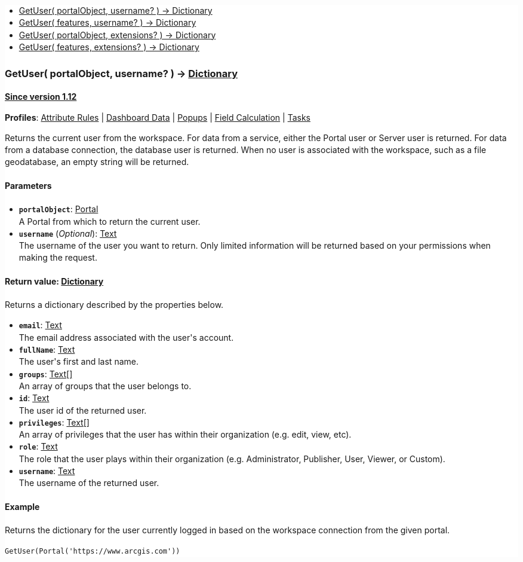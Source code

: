 - [GetUser( portalObject, username? ) -> Dictionary](#getuser1)
- [GetUser( features, username? ) -> Dictionary](#getuser2)
- [GetUser( portalObject, extensions? ) -> Dictionary](#getuser3)
- [GetUser( features, extensions? ) -> Dictionary](#getuser4)

<a name="getuser1"></a>
### GetUser( portalObject, username? ) -> [Dictionary](../../guide/types/#dictionary)

**[Since version 1.12](../../guide/version-matrix)**

**Profiles**: [Attribute Rules](../../guide/profiles/#attribute-rules) | [Dashboard Data](../../guide/profiles/#dashboard-data) | [Popups](../../guide/profiles/#popups) | [Field Calculation](../../guide/profiles/#field-calculation) | [Tasks](../../guide/profiles/#tasks)

Returns the current user from the workspace. For data from a service, either the Portal user or Server user is returned. For data from a database connection, the database user is returned. When no user is associated with the workspace, such as a file geodatabase, an empty string will be returned.

#### Parameters

- **`portalObject`**: [Portal](../../guide/types/#portal)  
A Portal from which to return the current user.
- **`username`** (_Optional_): [Text](../../guide/types/#text)  
The username of the user you want to return. Only limited information will be returned based on your permissions when making the request.

#### Return value: [Dictionary](../../guide/types/#dictionary)

Returns a dictionary described by the properties below.

- **`email`**: [Text](../../guide/types/#text)  
The email address associated with the user's account.
- **`fullName`**: [Text](../../guide/types/#text)  
The user's first and last name.
- **`groups`**: [Text[]](../../guide/types/#text)  
An array of groups that the user belongs to.
- **`id`**: [Text](../../guide/types/#text)  
The user id of the returned user.
- **`privileges`**: [Text[]](../../guide/types/#text)  
An array of privileges that the user has within their organization (e.g. edit, view, etc).
- **`role`**: [Text](../../guide/types/#text)  
The role that the user plays within their organization (e.g. Administrator, Publisher, User, Viewer, or Custom).
- **`username`**: [Text](../../guide/types/#text)  
The username of the returned user.

#### Example

Returns the dictionary for the user currently logged in based on the workspace connection from the given portal.

```arcade
GetUser(Portal('https://www.arcgis.com'))
```
